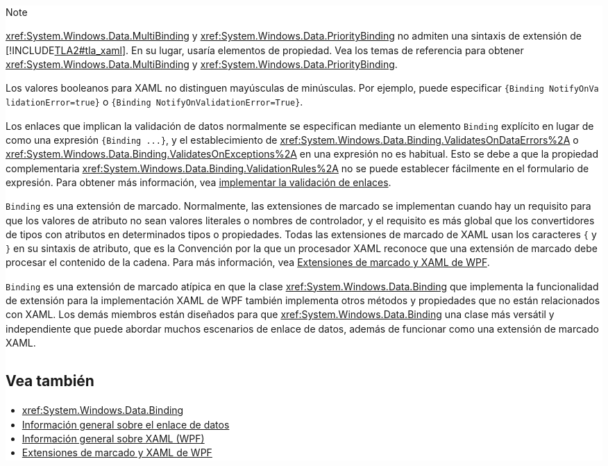 > [!NOTE]
> <xref:System.Windows.Data.MultiBinding> y <xref:System.Windows.Data.PriorityBinding> no admiten una sintaxis de extensión de [!INCLUDE[TLA2#tla_xaml](../../../../includes/tla2sharptla-xaml-md.md)]. En su lugar, usaría elementos de propiedad. Vea los temas de referencia para obtener <xref:System.Windows.Data.MultiBinding> y <xref:System.Windows.Data.PriorityBinding>.  
  
 Los valores booleanos para XAML no distinguen mayúsculas de minúsculas. Por ejemplo, puede especificar `{Binding NotifyOnValidationError=true}` o `{Binding NotifyOnValidationError=True}`.  
  
 Los enlaces que implican la validación de datos normalmente se especifican mediante un elemento `Binding` explícito en lugar de como una expresión `{Binding ...}`, y el establecimiento de <xref:System.Windows.Data.Binding.ValidatesOnDataErrors%2A> o <xref:System.Windows.Data.Binding.ValidatesOnExceptions%2A> en una expresión no es habitual. Esto se debe a que la propiedad complementaria <xref:System.Windows.Data.Binding.ValidationRules%2A> no se puede establecer fácilmente en el formulario de expresión. Para obtener más información, vea [implementar la validación de enlaces](../data/how-to-implement-binding-validation.md).  
  
 `Binding` es una extensión de marcado. Normalmente, las extensiones de marcado se implementan cuando hay un requisito para que los valores de atributo no sean valores literales o nombres de controlador, y el requisito es más global que los convertidores de tipos con atributos en determinados tipos o propiedades. Todas las extensiones de marcado de XAML usan los caracteres `{` y `}` en su sintaxis de atributo, que es la Convención por la que un procesador XAML reconoce que una extensión de marcado debe procesar el contenido de la cadena. Para más información, vea [Extensiones de marcado y XAML de WPF](markup-extensions-and-wpf-xaml.md).  
  
 `Binding` es una extensión de marcado atípica en que la clase <xref:System.Windows.Data.Binding> que implementa la funcionalidad de extensión para la implementación XAML de WPF también implementa otros métodos y propiedades que no están relacionados con XAML. Los demás miembros están diseñados para que <xref:System.Windows.Data.Binding> una clase más versátil y independiente que puede abordar muchos escenarios de enlace de datos, además de funcionar como una extensión de marcado XAML.  
  
## <a name="see-also"></a>Vea también

- <xref:System.Windows.Data.Binding>
- [Información general sobre el enlace de datos](../data/data-binding-overview.md)
- [Información general sobre XAML (WPF)](../../../desktop-wpf/fundamentals/xaml.md)
- [Extensiones de marcado y XAML de WPF](markup-extensions-and-wpf-xaml.md)
